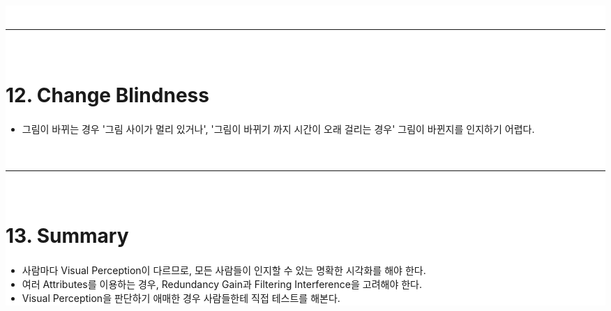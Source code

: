 <br>
<hr>
<br>


# 12. Change Blindness
 - 그림이 바뀌는 경우 '그림 사이가 멀리 있거나', '그림이 바뀌기 까지 시간이 오래 걸리는 경우' 그림이 바뀐지를 인지하기 어렵다.

<br>
<hr>
<br>


# 13. Summary
 - 사람마다 Visual Perception이 다르므로, 모든 사람들이 인지할 수 있는 명확한 시각화를 해야 한다.
 - 여러 Attributes를 이용하는 경우, Redundancy Gain과 Filtering Interference을 고려해야 한다.
 - Visual Perception을 판단하기 애매한 경우 사람들한테 직접 테스트를 해본다.
